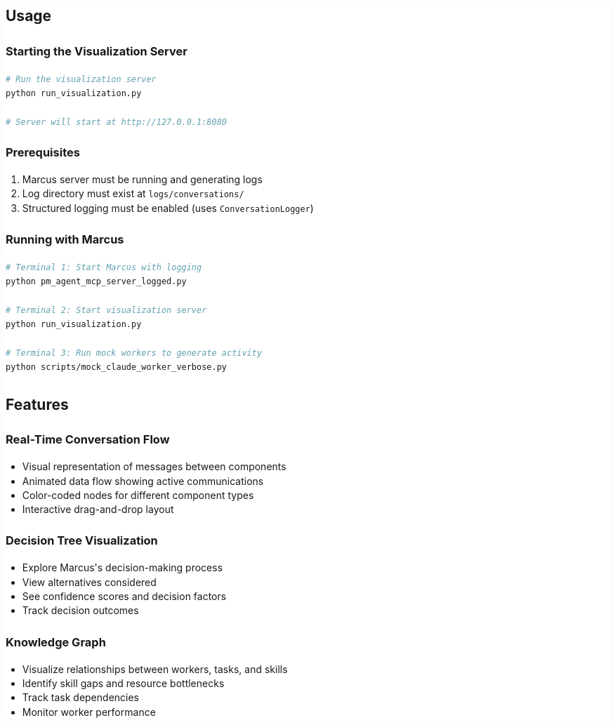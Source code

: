 ## Usage

### Starting the Visualization Server

```bash
# Run the visualization server
python run_visualization.py

# Server will start at http://127.0.0.1:8080
```

### Prerequisites

1. Marcus server must be running and generating logs
2. Log directory must exist at `logs/conversations/`
3. Structured logging must be enabled (uses `ConversationLogger`)

### Running with Marcus

```bash
# Terminal 1: Start Marcus with logging
python pm_agent_mcp_server_logged.py

# Terminal 2: Start visualization server
python run_visualization.py

# Terminal 3: Run mock workers to generate activity
python scripts/mock_claude_worker_verbose.py
```

## Features

### Real-Time Conversation Flow
- Visual representation of messages between components
- Animated data flow showing active communications
- Color-coded nodes for different component types
- Interactive drag-and-drop layout

### Decision Tree Visualization
- Explore Marcus's decision-making process
- View alternatives considered
- See confidence scores and decision factors
- Track decision outcomes

### Knowledge Graph
- Visualize relationships between workers, tasks, and skills
- Identify skill gaps and resource bottlenecks
- Track task dependencies
- Monitor worker performance

